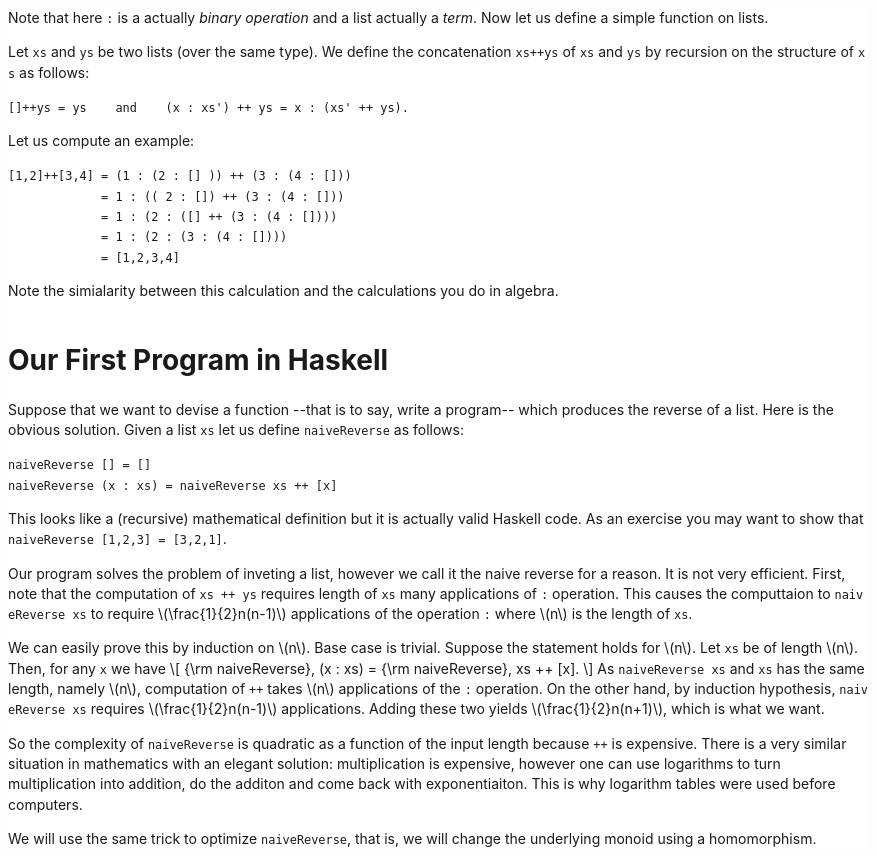 Note that here `:` is a actually *binary operation* and a list actually a *term*. Now let us define a simple function on lists.

Let `xs` and `ys` be two lists (over the same type). We define the concatenation `xs++ys` of `xs` and `ys` by recursion on the structure of `xs` as follows:

```
[]++ys = ys    and    (x : xs') ++ ys = x : (xs' ++ ys).
```

Let us compute an example:
```
[1,2]++[3,4] = (1 : (2 : [] )) ++ (3 : (4 : []))
             = 1 : (( 2 : []) ++ (3 : (4 : []))
             = 1 : (2 : ([] ++ (3 : (4 : [])))
             = 1 : (2 : (3 : (4 : [])))
             = [1,2,3,4]
```
Note the simialarity between this calculation and the calculations you do in algebra.

# Our First Program in Haskell

Suppose that we want to devise a function --that is to say, write a program-- which produces the reverse of a list. Here is the obvious solution. Given a list `xs` let us define `naiveReverse` as follows:
```
naiveReverse [] = []
naiveReverse (x : xs) = naiveReverse xs ++ [x]
```
This looks like a (recursive) mathematical definition but it is actually valid Haskell code. As an exercise you may want to show that `naiveReverse [1,2,3] = [3,2,1]`.

Our program solves the problem of inveting a list, however we call it the naive reverse for a reason. It is not very efficient. First, note that the computation of `xs ++ ys` requires length of `xs` many applications of `:` operation. This causes the computtaion to `naiveReverse xs` to require \\(\frac{1}{2}n(n-1)\\) applications of the operation `:` where \\(n\\) is the length of `xs`.

We can easily prove this by induction on \\(n\\). Base case is trivial. Suppose the statement holds for \\(n\\). Let `xs` be of length \\(n\\). Then, for any `x` we have
\\[
{\rm naiveReverse}\, (x : xs) = {\rm naiveReverse}\, xs ++ [x].
\\]
As `naiveReverse xs` and `xs` has the same length, namely \\(n\\), computation of `++` takes \\(n\\) applications of the `:` operation. On the other hand, by induction hypothesis, `naiveReverse xs` requires \\(\frac{1}{2}n(n-1)\\) applications. Adding these two yields \\(\frac{1}{2}n(n+1)\\), which is what we want.

So the complexity of `naiveReverse` is quadratic as a function of the input length because `++` is expensive. There is a very similar situation in mathematics with an elegant solution: multiplication is expensive, however one can use logarithms to turn multiplication into addition, do the additon and come back with exponentiaiton. This is why logarithm tables were used before computers.

We will use the same trick to optimize `naiveReverse`, that is, we will change the underlying monoid using a homomorphism.
